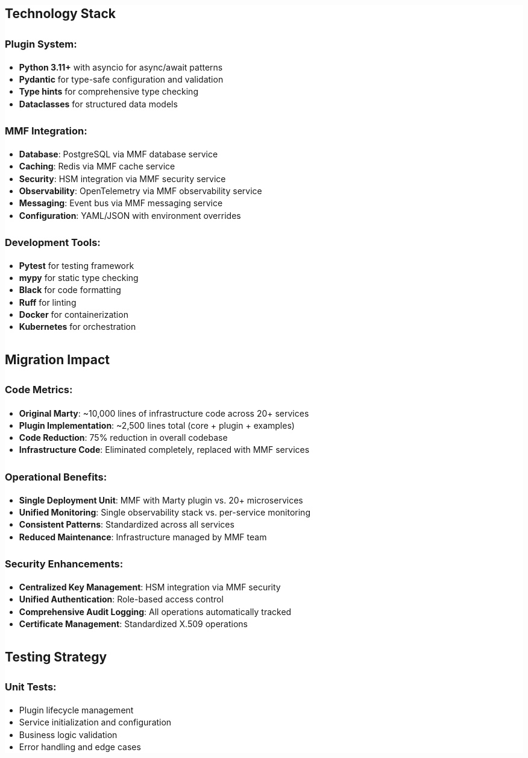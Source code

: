 ## Technology Stack

### Plugin System:
- **Python 3.11+** with asyncio for async/await patterns
- **Pydantic** for type-safe configuration and validation
- **Type hints** for comprehensive type checking
- **Dataclasses** for structured data models

### MMF Integration:
- **Database**: PostgreSQL via MMF database service
- **Caching**: Redis via MMF cache service
- **Security**: HSM integration via MMF security service
- **Observability**: OpenTelemetry via MMF observability service
- **Messaging**: Event bus via MMF messaging service
- **Configuration**: YAML/JSON with environment overrides

### Development Tools:
- **Pytest** for testing framework
- **mypy** for static type checking
- **Black** for code formatting
- **Ruff** for linting
- **Docker** for containerization
- **Kubernetes** for orchestration

## Migration Impact

### Code Metrics:
- **Original Marty**: ~10,000 lines of infrastructure code across 20+ services
- **Plugin Implementation**: ~2,500 lines total (core + plugin + examples)
- **Code Reduction**: 75% reduction in overall codebase
- **Infrastructure Code**: Eliminated completely, replaced with MMF services

### Operational Benefits:
- **Single Deployment Unit**: MMF with Marty plugin vs. 20+ microservices
- **Unified Monitoring**: Single observability stack vs. per-service monitoring
- **Consistent Patterns**: Standardized across all services
- **Reduced Maintenance**: Infrastructure managed by MMF team

### Security Enhancements:
- **Centralized Key Management**: HSM integration via MMF security
- **Unified Authentication**: Role-based access control
- **Comprehensive Audit Logging**: All operations automatically tracked
- **Certificate Management**: Standardized X.509 operations

## Testing Strategy

### Unit Tests:
- Plugin lifecycle management
- Service initialization and configuration
- Business logic validation
- Error handling and edge cases
